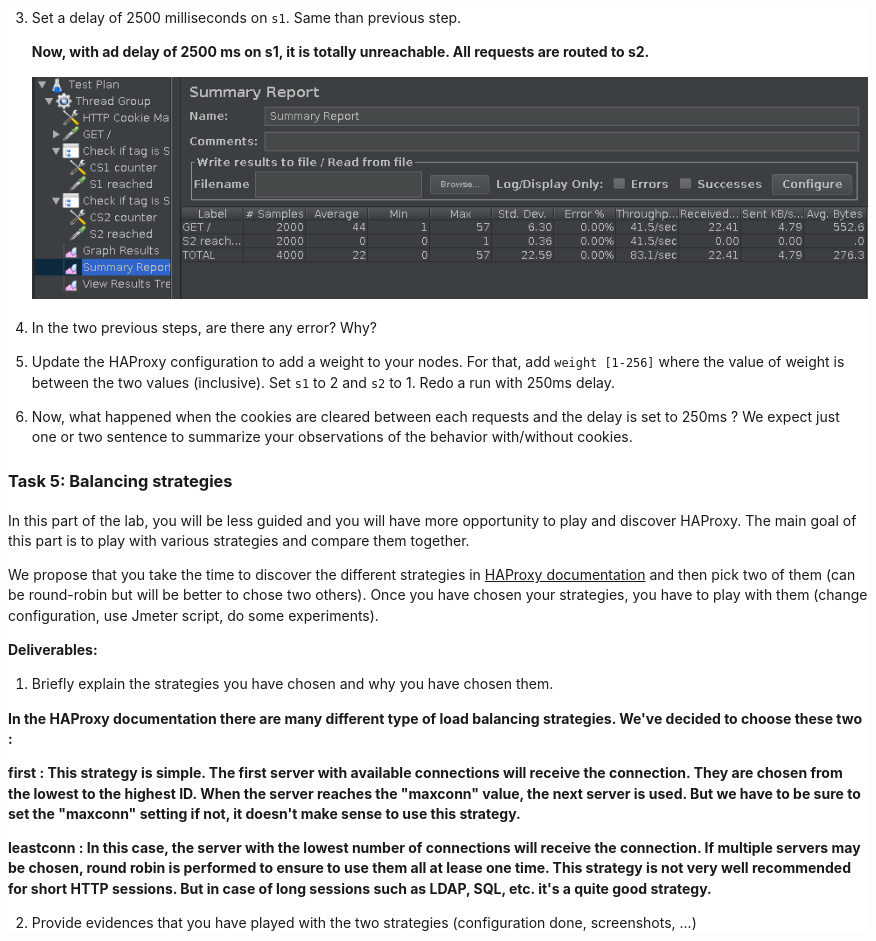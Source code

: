 3. Set a delay of 2500 milliseconds on `s1`. Same than previous step.

   **Now, with ad delay of 2500 ms on s1, it is totally unreachable. All requests are routed to s2.**

   ![](assets/img/2500ms-result.png)

4. In the two previous steps, are there any error? Why?

5. Update the HAProxy configuration to add a weight to your nodes. For that, add `weight [1-256]` where the value of weight is between the two values (inclusive). Set `s1` to 2 and `s2` to 1. Redo a run with 250ms delay.

6. Now, what happened when the cookies are cleared between each requests and the delay is set to 250ms ? We expect just one or two sentence to summarize your observations of the behavior with/without cookies.

### Task 5: Balancing strategies

In this part of the lab, you will be less guided and you will have more opportunity to play and discover HAProxy. The main goal of this part is to play with various strategies and compare them together.

We propose that you take the time to discover the different strategies in [HAProxy documentation](http://cbonte.github.io/haproxy-dconv/configuration-1.6.html#balance) and then pick two of them (can be round-robin but will be better to chose two others). Once you have chosen your strategies, you have to play with them (change configuration, use Jmeter script, do some experiments).

**Deliverables:**

1. Briefly explain the strategies you have chosen and why you have chosen them.

**In the HAProxy documentation there are many different type of load balancing strategies. We've decided to choose these two :**

**first : This strategy is simple. The first server with available connections will receive the connection. They are chosen from the lowest to the highest ID. When the server reaches the "maxconn" value, the next server is used. But we have to be sure to set the "maxconn" setting if not, it doesn't make sense to use this strategy.**

**leastconn : In this case, the server with the lowest number of connections will receive the connection. If multiple servers may be chosen, round robin is performed to ensure to use them all at lease one time. This strategy is not very well recommended for short HTTP sessions. But in case of long sessions such as LDAP, SQL, etc. it's a quite good strategy.**

2. Provide evidences that you have played with the two strategies (configuration done, screenshots, ...)
